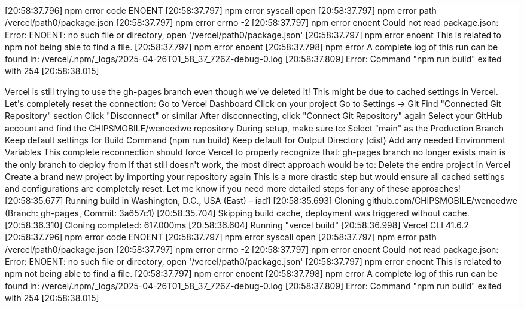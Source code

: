 [20:58:37.796] npm error code ENOENT
[20:58:37.797] npm error syscall open
[20:58:37.797] npm error path /vercel/path0/package.json
[20:58:37.797] npm error errno -2
[20:58:37.797] npm error enoent Could not read package.json: Error: ENOENT: no such file or directory, open '/vercel/path0/package.json'
[20:58:37.797] npm error enoent This is related to npm not being able to find a file.
[20:58:37.797] npm error enoent
[20:58:37.798] npm error A complete log of this run can be found in: /vercel/.npm/_logs/2025-04-26T01_58_37_726Z-debug-0.log
[20:58:37.809] Error: Command "npm run build" exited with 254
[20:58:38.015] 

Vercel is still trying to use the gh-pages branch even though we've deleted it! This might be due to cached settings in Vercel. Let's completely reset the connection:
Go to Vercel Dashboard
Click on your project
Go to Settings → Git
Find "Connected Git Repository" section
Click "Disconnect" or similar
After disconnecting, click "Connect Git Repository" again
Select your GitHub account and find the CHIPSMOBILE/weneedwe repository
During setup, make sure to:
Select "main" as the Production Branch
Keep default settings for Build Command (npm run build)
Keep default for Output Directory (dist)
Add any needed Environment Variables
This complete reconnection should force Vercel to properly recognize that:
gh-pages branch no longer exists
main is the only branch to deploy from
If that still doesn't work, the most direct approach would be to:
Delete the entire project in Vercel
Create a brand new project by importing your repository again
This is a more drastic step but would ensure all cached settings and configurations are completely reset.
Let me know if you need more detailed steps for any of these approaches!
[20:58:35.677] Running build in Washington, D.C., USA (East) – iad1
[20:58:35.693] Cloning github.com/CHIPSMOBILE/weneedwe (Branch: gh-pages, Commit: 3a657c1)
[20:58:35.704] Skipping build cache, deployment was triggered without cache.
[20:58:36.310] Cloning completed: 617.000ms
[20:58:36.604] Running "vercel build"
[20:58:36.998] Vercel CLI 41.6.2
[20:58:37.796] npm error code ENOENT
[20:58:37.797] npm error syscall open
[20:58:37.797] npm error path /vercel/path0/package.json
[20:58:37.797] npm error errno -2
[20:58:37.797] npm error enoent Could not read package.json: Error: ENOENT: no such file or directory, open '/vercel/path0/package.json'
[20:58:37.797] npm error enoent This is related to npm not being able to find a file.
[20:58:37.797] npm error enoent
[20:58:37.798] npm error A complete log of this run can be found in: /vercel/.npm/_logs/2025-04-26T01_58_37_726Z-debug-0.log
[20:58:37.809] Error: Command "npm run build" exited with 254
[20:58:38.015] 
